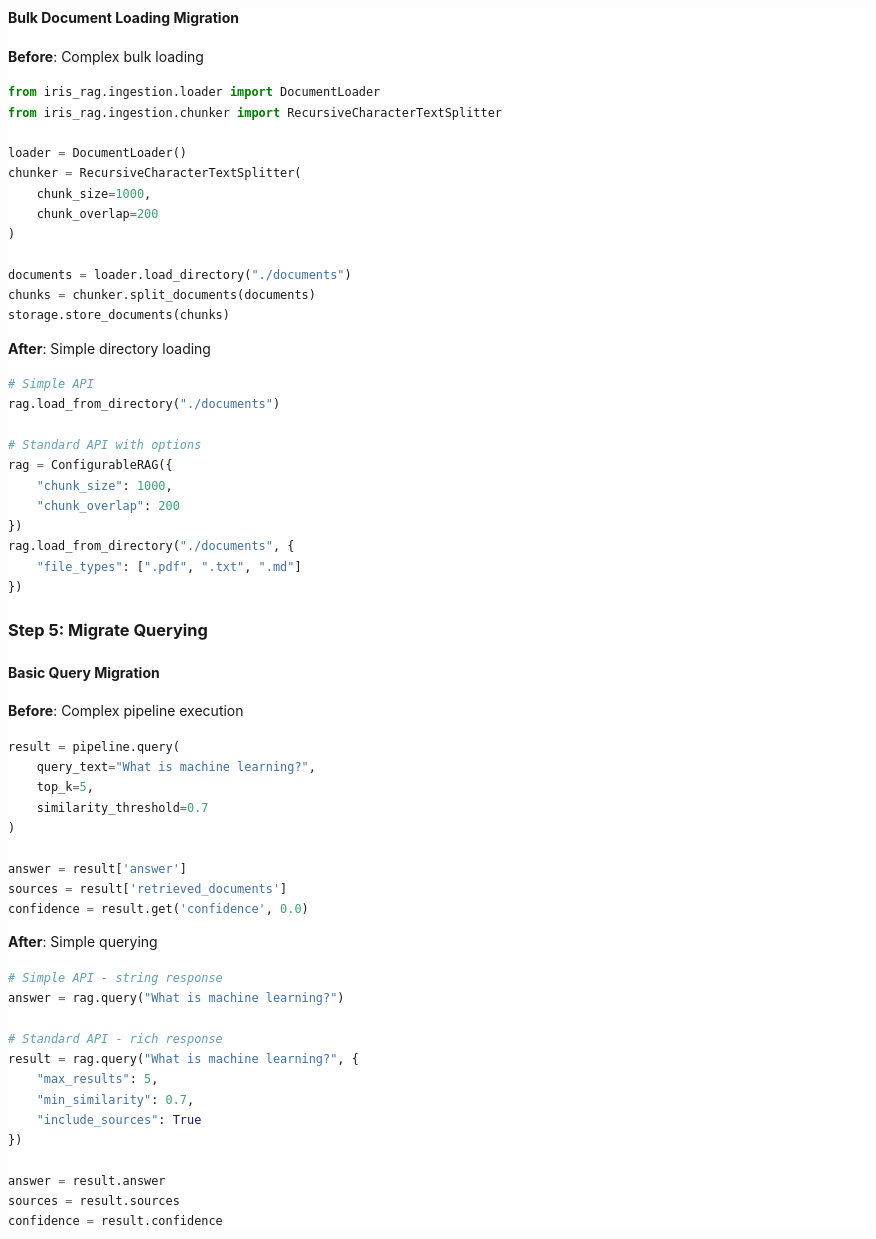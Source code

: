 #### Bulk Document Loading Migration

**Before**: Complex bulk loading
```python
from iris_rag.ingestion.loader import DocumentLoader
from iris_rag.ingestion.chunker import RecursiveCharacterTextSplitter

loader = DocumentLoader()
chunker = RecursiveCharacterTextSplitter(
    chunk_size=1000,
    chunk_overlap=200
)

documents = loader.load_directory("./documents")
chunks = chunker.split_documents(documents)
storage.store_documents(chunks)
```

**After**: Simple directory loading
```python
# Simple API
rag.load_from_directory("./documents")

# Standard API with options
rag = ConfigurableRAG({
    "chunk_size": 1000,
    "chunk_overlap": 200
})
rag.load_from_directory("./documents", {
    "file_types": [".pdf", ".txt", ".md"]
})
```

### Step 5: Migrate Querying

#### Basic Query Migration

**Before**: Complex pipeline execution
```python
result = pipeline.query(
    query_text="What is machine learning?",
    top_k=5,
    similarity_threshold=0.7
)

answer = result['answer']
sources = result['retrieved_documents']
confidence = result.get('confidence', 0.0)
```

**After**: Simple querying
```python
# Simple API - string response
answer = rag.query("What is machine learning?")

# Standard API - rich response
result = rag.query("What is machine learning?", {
    "max_results": 5,
    "min_similarity": 0.7,
    "include_sources": True
})

answer = result.answer
sources = result.sources
confidence = result.confidence
```
